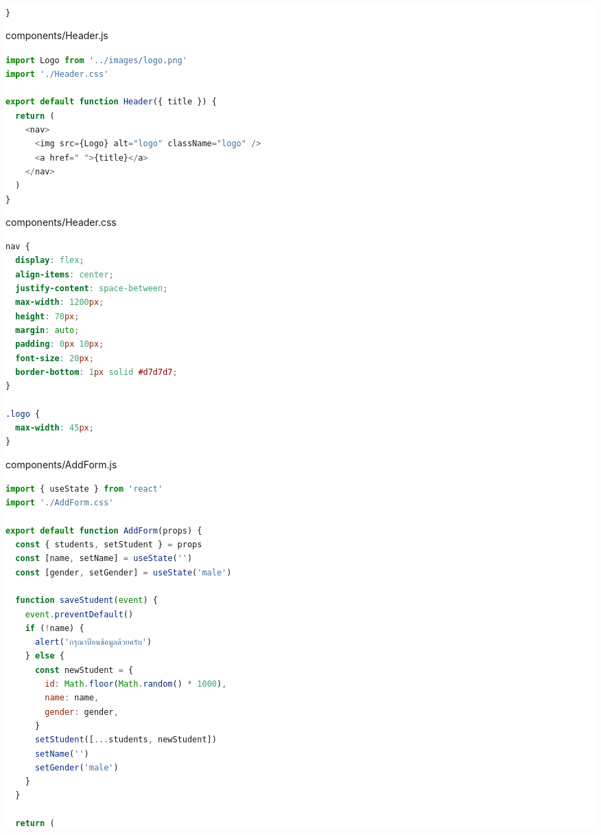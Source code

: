 ```css
}
```

components/Header.js

```js
import Logo from '../images/logo.png'
import './Header.css'

export default function Header({ title }) {
  return (
    <nav>
      <img src={Logo} alt="logo" className="logo" />
      <a href=" ">{title}</a>
    </nav>
  )
}
```

components/Header.css

```css
nav {
  display: flex;
  align-items: center;
  justify-content: space-between;
  max-width: 1200px;
  height: 70px;
  margin: auto;
  padding: 0px 10px;
  font-size: 20px;
  border-bottom: 1px solid #d7d7d7;
}

.logo {
  max-width: 45px;
}
```

components/AddForm.js

```js
import { useState } from 'react'
import './AddForm.css'

export default function AddForm(props) {
  const { students, setStudent } = props
  const [name, setName] = useState('')
  const [gender, setGender] = useState('male')

  function saveStudent(event) {
    event.preventDefault()
    if (!name) {
      alert('กรุณาป้อนข้อมูลด้วยครับ')
    } else {
      const newStudent = {
        id: Math.floor(Math.random() * 1000),
        name: name,
        gender: gender,
      }
      setStudent([...students, newStudent])
      setName('')
      setGender('male')
    }
  }

  return (
```